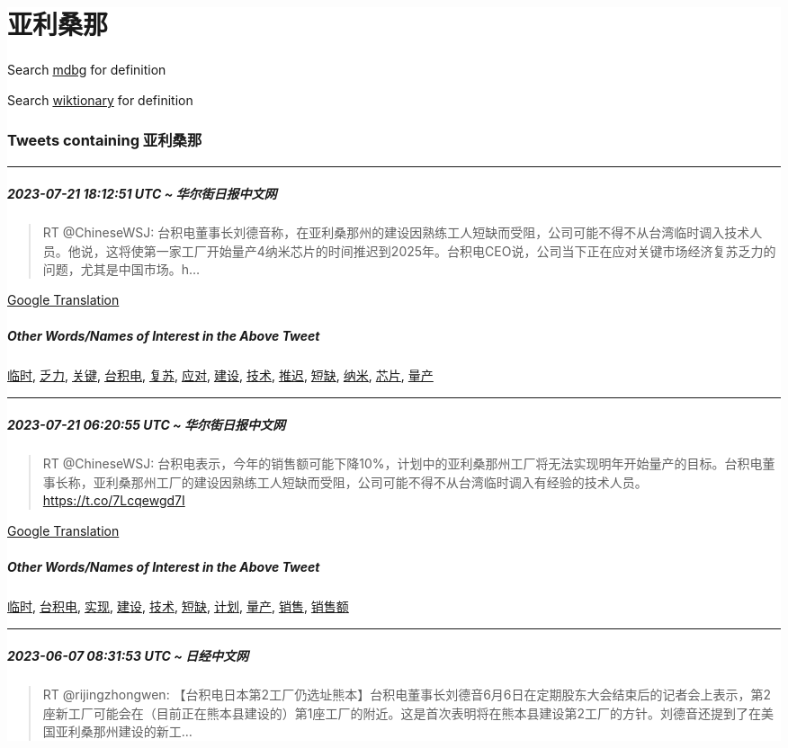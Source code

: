 # 亚利桑那

Search [mdbg](https://www.mdbg.net/chinese/dictionary?page=worddict&wdrst=0&wdqb=亚利桑那) for definition

Search [wiktionary](https://en.wiktionary.org/wiki/亚利桑那) for definition

### Tweets containing 亚利桑那

___
##### 2023-07-21 18:12:51 UTC ~ 华尔街日报中文网
> RT @ChineseWSJ: 台积电董事长刘德音称，在亚利桑那州的建设因熟练工人短缺而受阻，公司可能不得不从台湾临时调入技术人员。他说，这将使第一家工厂开始量产4纳米芯片的时间推迟到2025年。台积电CEO说，公司当下正在应对关键市场经济复苏乏力的问题，尤其是中国市场。h…

[Google Translation](https://translate.google.com/?hi=en&tab=TT&sl=zh-CN&tl=en&op=translate&text=RT+%40ChineseWSJ%3A+%E5%8F%B0%E7%A7%AF%E7%94%B5%E8%91%A3%E4%BA%8B%E9%95%BF%E5%88%98%E5%BE%B7%E9%9F%B3%E7%A7%B0%EF%BC%8C%E5%9C%A8%E4%BA%9A%E5%88%A9%E6%A1%91%E9%82%A3%E5%B7%9E%E7%9A%84%E5%BB%BA%E8%AE%BE%E5%9B%A0%E7%86%9F%E7%BB%83%E5%B7%A5%E4%BA%BA%E7%9F%AD%E7%BC%BA%E8%80%8C%E5%8F%97%E9%98%BB%EF%BC%8C%E5%85%AC%E5%8F%B8%E5%8F%AF%E8%83%BD%E4%B8%8D%E5%BE%97%E4%B8%8D%E4%BB%8E%E5%8F%B0%E6%B9%BE%E4%B8%B4%E6%97%B6%E8%B0%83%E5%85%A5%E6%8A%80%E6%9C%AF%E4%BA%BA%E5%91%98%E3%80%82%E4%BB%96%E8%AF%B4%EF%BC%8C%E8%BF%99%E5%B0%86%E4%BD%BF%E7%AC%AC%E4%B8%80%E5%AE%B6%E5%B7%A5%E5%8E%82%E5%BC%80%E5%A7%8B%E9%87%8F%E4%BA%A74%E7%BA%B3%E7%B1%B3%E8%8A%AF%E7%89%87%E7%9A%84%E6%97%B6%E9%97%B4%E6%8E%A8%E8%BF%9F%E5%88%B02025%E5%B9%B4%E3%80%82%E5%8F%B0%E7%A7%AF%E7%94%B5CEO%E8%AF%B4%EF%BC%8C%E5%85%AC%E5%8F%B8%E5%BD%93%E4%B8%8B%E6%AD%A3%E5%9C%A8%E5%BA%94%E5%AF%B9%E5%85%B3%E9%94%AE%E5%B8%82%E5%9C%BA%E7%BB%8F%E6%B5%8E%E5%A4%8D%E8%8B%8F%E4%B9%8F%E5%8A%9B%E7%9A%84%E9%97%AE%E9%A2%98%EF%BC%8C%E5%B0%A4%E5%85%B6%E6%98%AF%E4%B8%AD%E5%9B%BD%E5%B8%82%E5%9C%BA%E3%80%82h%E2%80%A6)
##### Other Words/Names of Interest in the Above Tweet
[临时](临时.md), [乏力](乏力.md), [关键](关键.md), [台积电](台积电.md), [复苏](复苏.md), [应对](应对.md), [建设](建设.md), [技术](技术.md), [推迟](推迟.md), [短缺](短缺.md), [纳米](纳米.md), [芯片](芯片.md), [量产](量产.md)
___
##### 2023-07-21 06:20:55 UTC ~ 华尔街日报中文网
> RT @ChineseWSJ: 台积电表示，今年的销售额可能下降10%，计划中的亚利桑那州工厂将无法实现明年开始量产的目标。台积电董事长称，亚利桑那州工厂的建设因熟练工人短缺而受阻，公司可能不得不从台湾临时调入有经验的技术人员。https://t.co/7Lcqewgd7I

[Google Translation](https://translate.google.com/?hi=en&tab=TT&sl=zh-CN&tl=en&op=translate&text=RT+%40ChineseWSJ%3A+%E5%8F%B0%E7%A7%AF%E7%94%B5%E8%A1%A8%E7%A4%BA%EF%BC%8C%E4%BB%8A%E5%B9%B4%E7%9A%84%E9%94%80%E5%94%AE%E9%A2%9D%E5%8F%AF%E8%83%BD%E4%B8%8B%E9%99%8D10%25%EF%BC%8C%E8%AE%A1%E5%88%92%E4%B8%AD%E7%9A%84%E4%BA%9A%E5%88%A9%E6%A1%91%E9%82%A3%E5%B7%9E%E5%B7%A5%E5%8E%82%E5%B0%86%E6%97%A0%E6%B3%95%E5%AE%9E%E7%8E%B0%E6%98%8E%E5%B9%B4%E5%BC%80%E5%A7%8B%E9%87%8F%E4%BA%A7%E7%9A%84%E7%9B%AE%E6%A0%87%E3%80%82%E5%8F%B0%E7%A7%AF%E7%94%B5%E8%91%A3%E4%BA%8B%E9%95%BF%E7%A7%B0%EF%BC%8C%E4%BA%9A%E5%88%A9%E6%A1%91%E9%82%A3%E5%B7%9E%E5%B7%A5%E5%8E%82%E7%9A%84%E5%BB%BA%E8%AE%BE%E5%9B%A0%E7%86%9F%E7%BB%83%E5%B7%A5%E4%BA%BA%E7%9F%AD%E7%BC%BA%E8%80%8C%E5%8F%97%E9%98%BB%EF%BC%8C%E5%85%AC%E5%8F%B8%E5%8F%AF%E8%83%BD%E4%B8%8D%E5%BE%97%E4%B8%8D%E4%BB%8E%E5%8F%B0%E6%B9%BE%E4%B8%B4%E6%97%B6%E8%B0%83%E5%85%A5%E6%9C%89%E7%BB%8F%E9%AA%8C%E7%9A%84%E6%8A%80%E6%9C%AF%E4%BA%BA%E5%91%98%E3%80%82https%3A%2F%2Ft.co%2F7Lcqewgd7I)
##### Other Words/Names of Interest in the Above Tweet
[临时](临时.md), [台积电](台积电.md), [实现](实现.md), [建设](建设.md), [技术](技术.md), [短缺](短缺.md), [计划](计划.md), [量产](量产.md), [销售](销售.md), [销售额](销售额.md)
___
##### 2023-06-07 08:31:53 UTC ~ 日经中文网
> RT @rijingzhongwen: 【台积电日本第2工厂仍选址熊本】台积电董事长刘德音6月6日在定期股东大会结束后的记者会上表示，第2座新工厂可能会在（目前正在熊本县建设的）第1座工厂的附近。这是首次表明将在熊本县建设第2工厂的方针。刘德音还提到了在美国亚利桑那州建设的新工…
